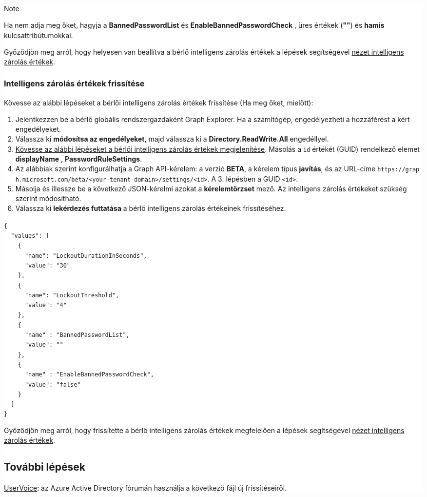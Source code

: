 >[!NOTE]
>Ha nem adja meg őket, hagyja a **BannedPasswordList** és **EnableBannedPasswordCheck** , üres értékek (**""**) és **hamis** kulcsattribútumokkal.

Győződjön meg arról, hogy helyesen van beállítva a bérlő intelligens zárolás értékek a lépések segítségével [nézet intelligens zárolás értékek](#view-smart-lockout-values).

### <a name="update-smart-lockout-values"></a>Intelligens zárolás értékek frissítése

Kövesse az alábbi lépéseket a bérlői intelligens zárolás értékek frissítése (Ha meg őket, mielőtt):

1. Jelentkezzen be a bérlő globális rendszergazdaként Graph Explorer. Ha a számítógép, engedélyezheti a hozzáférést a kért engedélyeket.
2. Válassza ki **módosítsa az engedélyeket**, majd válassza ki a **Directory.ReadWrite.All** engedéllyel.
3. [Kövesse az alábbi lépéseket a bérlői intelligens zárolás értékek megjelenítése](#view-smart-lockout-values). Másolás a `id` értékét (GUID) rendelkező elemet **displayName** , **PasswordRuleSettings**.
4. Az alábbiak szerint konfigurálhatja a Graph API-kérelem: a verzió **BETA**, a kérelem típus **javítás**, és az URL-címe `https://graph.microsoft.com/beta/<your-tenant-domain>/settings/<id>`. A 3. lépésben a GUID `<id>`.
5. Másolja és illessze be a következő JSON-kérelmi azokat a **kérelemtörzset** mező. Az intelligens zárolás értékeket szükség szerint módosítható.
6. Válassza ki **lekérdezés futtatása** a bérlő intelligens zárolás értékeinek frissítéséhez.

```
{
  "values": [
    {
      "name": "LockoutDurationInSeconds",
      "value": "30"
    },
    {
      "name": "LockoutThreshold",
      "value": "4"
    },
    {
      "name" : "BannedPasswordList",
      "value": ""
    },
    {
      "name" : "EnableBannedPasswordCheck",
      "value": "false"
    }
  ]
}
```

Győződjön meg arról, hogy frissítette a bérlő intelligens zárolás értékek megfelelően a lépések segítségével [nézet intelligens zárolás értékek](#view-smart-lockout-values).

## <a name="next-steps"></a>További lépések
[UserVoice](https://feedback.azure.com/forums/169401-azure-active-directory/category/160611-directory-synchronization-aad-connect): az Azure Active Directory fórumán használja a következő fájl új frissítéseiről.
